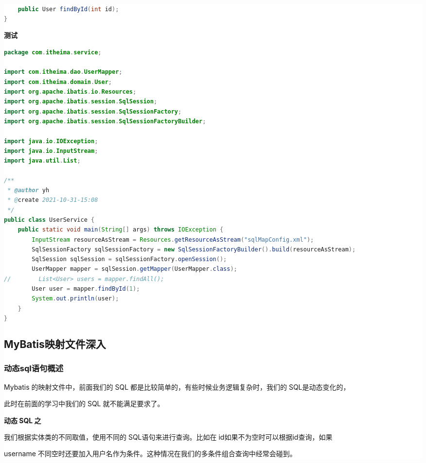 ```java
    public User findById(int id);
}

```

**测试**

```java
package com.itheima.service;

import com.itheima.dao.UserMapper;
import com.itheima.domain.User;
import org.apache.ibatis.io.Resources;
import org.apache.ibatis.session.SqlSession;
import org.apache.ibatis.session.SqlSessionFactory;
import org.apache.ibatis.session.SqlSessionFactoryBuilder;

import java.io.IOException;
import java.io.InputStream;
import java.util.List;

/**
 * @author yh
 * @create 2021-10-31-15:08
 */
public class UserService {
    public static void main(String[] args) throws IOException {
        InputStream resourceAsStream = Resources.getResourceAsStream("sqlMapConfig.xml");
        SqlSessionFactory sqlSessionFactory = new SqlSessionFactoryBuilder().build(resourceAsStream);
        SqlSession sqlSession = sqlSessionFactory.openSession();
        UserMapper mapper = sqlSession.getMapper(UserMapper.class);
//        List<User> users = mapper.findAll();
        User user = mapper.findById(1);
        System.out.println(user);
    }
}
```



## MyBatis映射文件深入

 ### 动态sql语句概述

Mybatis 的映射文件中，前面我们的 SQL 都是比较简单的，有些时候业务逻辑复杂时，我们的 SQL是动态变化的，

此时在前面的学习中我们的 SQL 就不能满足要求了。

 **动态 SQL 之<if>** 

我们根据实体类的不同取值，使用不同的 SQL语句来进行查询。比如在 id如果不为空时可以根据id查询，如果

username 不同空时还要加入用户名作为条件。这种情况在我们的多条件组合查询中经常会碰到。
